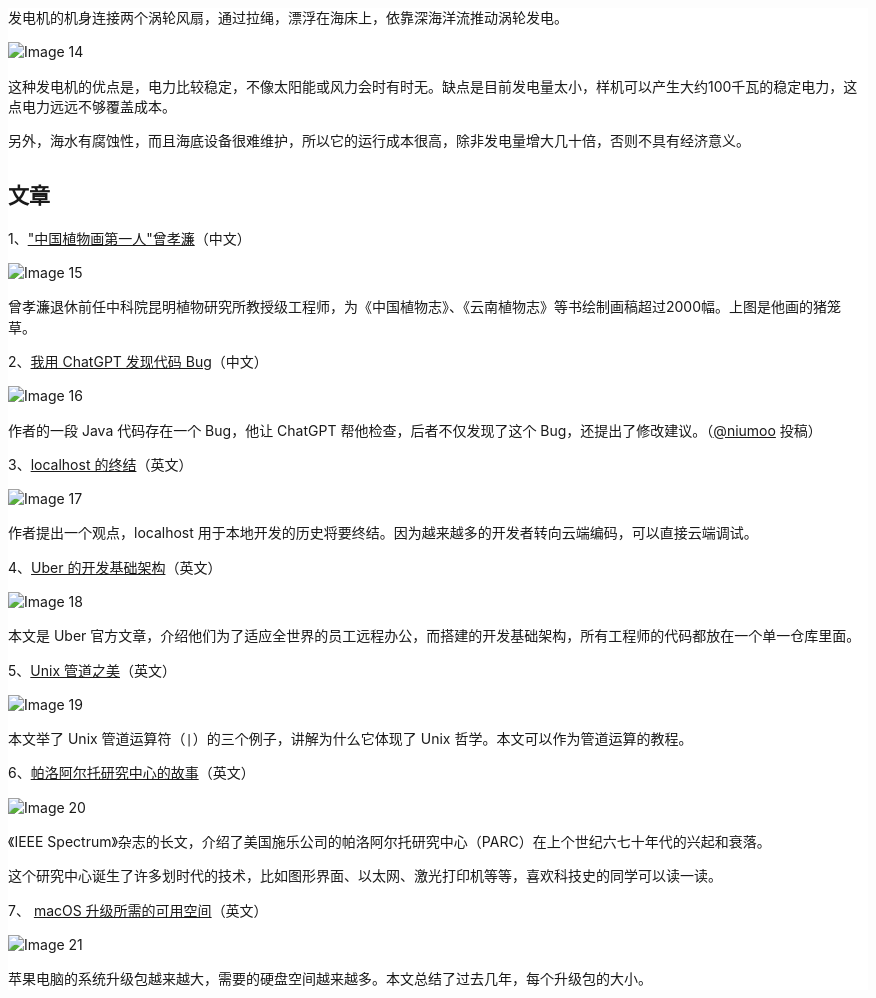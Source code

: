 发电机的机身连接两个涡轮风扇，通过拉绳，漂浮在海床上，依靠深海洋流推动涡轮发电。

![Image 14](https://cdn.beekka.com/blogimg/asset/202206/bg2022060701.webp)

这种发电机的优点是，电力比较稳定，不像太阳能或风力会时有时无。缺点是目前发电量太小，样机可以产生大约100千瓦的稳定电力，这点电力远远不够覆盖成本。

另外，海水有腐蚀性，而且海底设备很难维护，所以它的运行成本很高，除非发电量增大几十倍，否则不具有经济意义。

文章
--

1、["中国植物画第一人"曾孝濂](https://redian.news/wxnews/267808)（中文）

![Image 15](https://cdn.beekka.com/blogimg/asset/202302/bg2023022202.webp)

曾孝濂退休前任中科院昆明植物研究所教授级工程师，为《中国植物志》、《云南植物志》等书绘制画稿超过2000幅。上图是他画的猪笼草。

2、[我用 ChatGPT 发现代码 Bug](https://www.wdbyte.com/java/chatgpt-files-list.html)（中文）

![Image 16](https://cdn.beekka.com/blogimg/asset/202302/bg2023022003.webp)

作者的一段 Java 代码存在一个 Bug，他让 ChatGPT 帮他检查，后者不仅发现了这个 Bug，还提出了修改建议。（[@niumoo](https://github.com/ruanyf/weekly/issues/2908) 投稿）

3、[localhost 的终结](https://www.swyx.io/the-end-of-localhost)（英文）

![Image 17](https://cdn.beekka.com/blogimg/asset/202212/bg2022121902.webp)

作者提出一个观点，localhost 用于本地开发的历史将要终结。因为越来越多的开发者转向云端编码，可以直接云端调试。

4、[Uber 的开发基础架构](https://www.uber.com/en-JP/blog/devpod-improving-developer-productivity-at-uber/)（英文）

![Image 18](https://cdn.beekka.com/blogimg/asset/202212/bg2022121901.webp)

本文是 Uber 官方文章，介绍他们为了适应全世界的员工远程办公，而搭建的开发基础架构，所有工程师的代码都放在一个单一仓库里面。

5、[Unix 管道之美](https://prithu.dev/posts/unix-pipeline/)（英文）

![Image 19](https://cdn.beekka.com/blogimg/asset/202206/bg2022060508.webp)

本文举了 Unix 管道运算符（`|`）的三个例子，讲解为什么它体现了 Unix 哲学。本文可以作为管道运算的教程。

6、[帕洛阿尔托研究中心的故事](https://spectrum.ieee.org/xerox-parc)（英文）

![Image 20](https://cdn.beekka.com/blogimg/asset/202206/bg2022060507.webp)

《IEEE Spectrum》杂志的长文，介绍了美国施乐公司的帕洛阿尔托研究中心（PARC）在上个世纪六七十年代的兴起和衰落。

这个研究中心诞生了许多划时代的技术，比如图形界面、以太网、激光打印机等等，喜欢科技史的同学可以读一读。

7、 [macOS 升级所需的可用空间](https://krypted.com/mac-os-x/free-space-required-for-modern-macos-upgrades/)（英文）

![Image 21](https://cdn.beekka.com/blogimg/asset/202211/bg2022110901.webp)

苹果电脑的系统升级包越来越大，需要的硬盘空间越来越多。本文总结了过去几年，每个升级包的大小。
